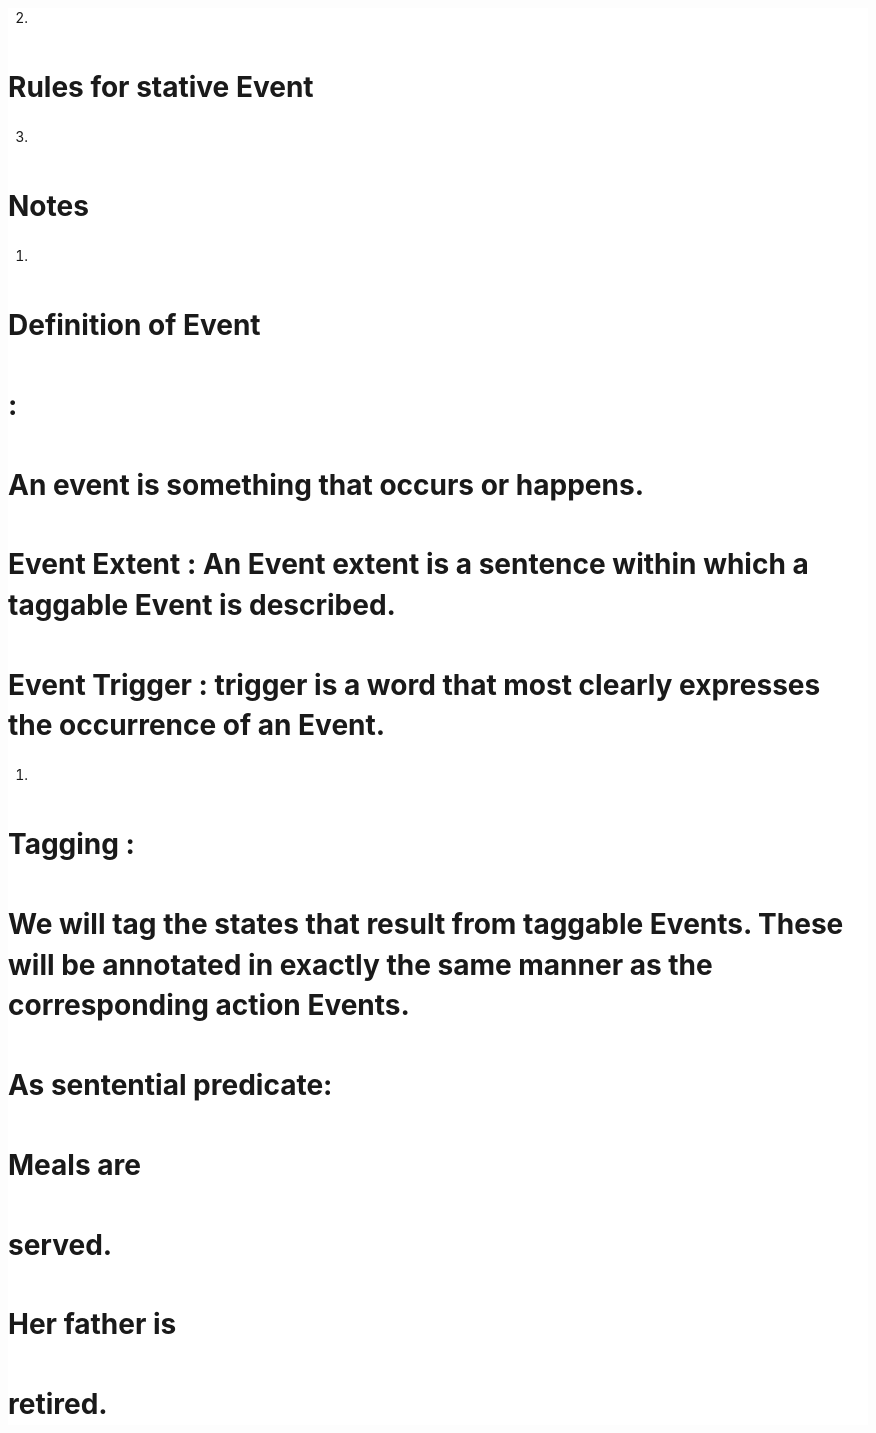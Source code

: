 
2.
# Rules for stative Event


3.
# Notes

1.
# **Definition of Event**

# :

# An event is something that occurs or happens.

# Event Extent : An Event extent is a sentence within which a taggable Event is described.

# Event Trigger : trigger is a word that most clearly expresses the occurrence of an Event.

1.
# **Tagging :**

# We will tag the states that result from taggable Events. These will be annotated in exactly the same manner as the corresponding action Events.

# As sentential predicate:

# Meals are

# **served.**

# Her father is

# **retired.**

